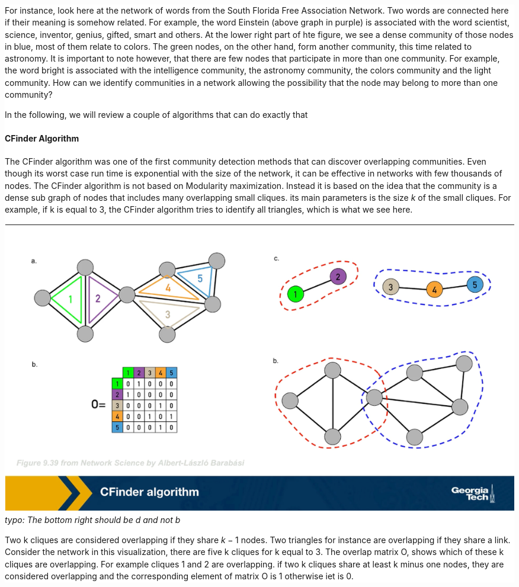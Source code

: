 For instance, look here at the network of words from the South Florida Free Association Network. Two words are connected here if their meaning is somehow related. For example, the word Einstein (above graph in purple) is associated with the word scientist, science, inventor, genius, gifted, smart and others. At the lower right part of hte figure, we see a dense community of those nodes in blue, most of them relate to colors. The green nodes, on the other hand, form another community, this time related to astronomy. It is important to note however, that there are few nodes that participate in more than one community. For example, the word bright is associated with the intelligence community, the astronomy community, the colors community and the light community. How can we identify communities in a network allowing the possibility that the node may belong to more than one community? 

In the following, we will review a couple of algorithms that can do exactly that 

#### CFinder Algorithm 

The CFinder algorithm was one of the first community detection methods that can discover overlapping communities. Even though its worst case run time is exponential with the size of the network, it can be effective in networks with few thousands of nodes. The CFinder algorithm is not based on Modularity maximization. Instead it is based on the idea that the community is a dense sub graph of nodes that includes many overlapping small cliques. its main parameters is the size $k$ of the small cliques. For example, if k is equal to 3, the CFinder algorithm tries to identify all triangles, which is what we see here.

![image](../../../assets/posts/gatech/network_science/L8_CFinder.png)
*typo: The bottom right should be d and not b*

Two k cliques are considered overlapping if they share $k-1$ nodes. Two triangles for instance are overlapping if they share a link. Consider the network in this visualization, there are five k cliques for k equal to 3. The overlap matrix O, shows which of these k cliques are overlapping. For example cliques 1 and 2 are overlapping. if two k cliques share at least k minus one nodes, they are considered overlapping and the corresponding element of matrix O is 1 otherwise iet is 0. 
